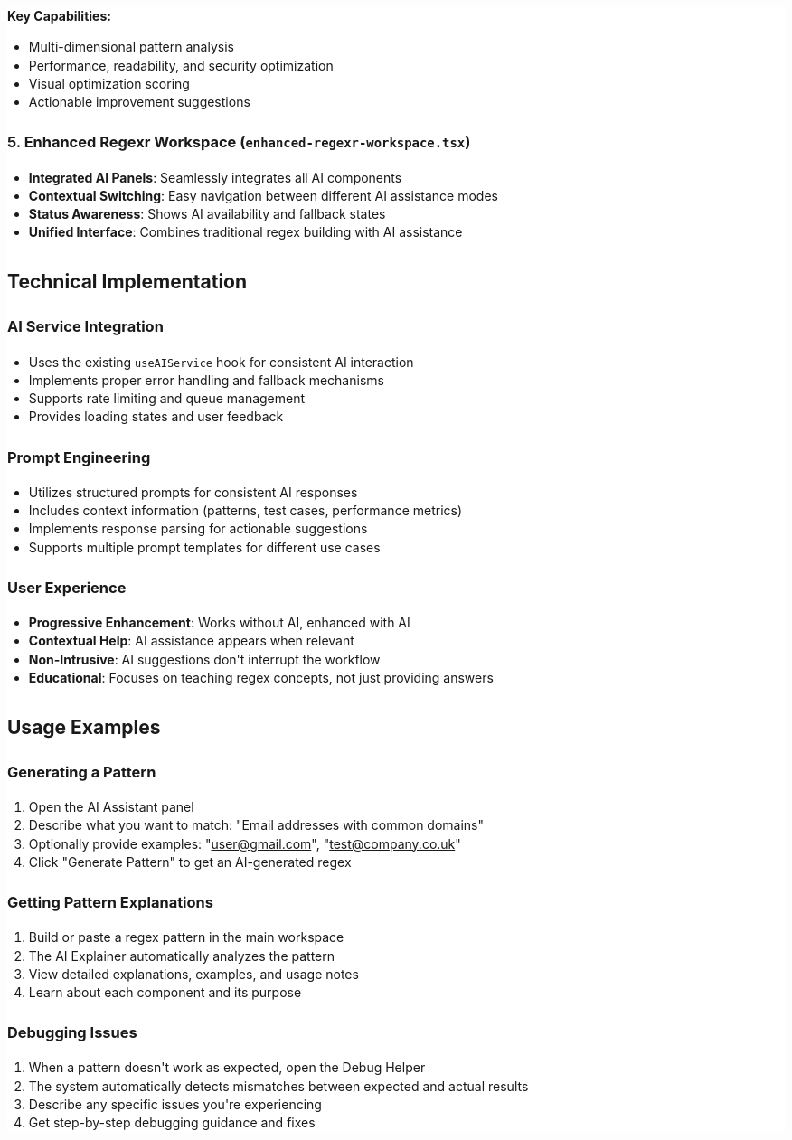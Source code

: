 **Key Capabilities:**
- Multi-dimensional pattern analysis
- Performance, readability, and security optimization
- Visual optimization scoring
- Actionable improvement suggestions

### 5. Enhanced Regexr Workspace (`enhanced-regexr-workspace.tsx`)
- **Integrated AI Panels**: Seamlessly integrates all AI components
- **Contextual Switching**: Easy navigation between different AI assistance modes
- **Status Awareness**: Shows AI availability and fallback states
- **Unified Interface**: Combines traditional regex building with AI assistance

## Technical Implementation

### AI Service Integration
- Uses the existing `useAIService` hook for consistent AI interaction
- Implements proper error handling and fallback mechanisms
- Supports rate limiting and queue management
- Provides loading states and user feedback

### Prompt Engineering
- Utilizes structured prompts for consistent AI responses
- Includes context information (patterns, test cases, performance metrics)
- Implements response parsing for actionable suggestions
- Supports multiple prompt templates for different use cases

### User Experience
- **Progressive Enhancement**: Works without AI, enhanced with AI
- **Contextual Help**: AI assistance appears when relevant
- **Non-Intrusive**: AI suggestions don't interrupt the workflow
- **Educational**: Focuses on teaching regex concepts, not just providing answers

## Usage Examples

### Generating a Pattern
1. Open the AI Assistant panel
2. Describe what you want to match: "Email addresses with common domains"
3. Optionally provide examples: "user@gmail.com", "test@company.co.uk"
4. Click "Generate Pattern" to get an AI-generated regex

### Getting Pattern Explanations
1. Build or paste a regex pattern in the main workspace
2. The AI Explainer automatically analyzes the pattern
3. View detailed explanations, examples, and usage notes
4. Learn about each component and its purpose

### Debugging Issues
1. When a pattern doesn't work as expected, open the Debug Helper
2. The system automatically detects mismatches between expected and actual results
3. Describe any specific issues you're experiencing
4. Get step-by-step debugging guidance and fixes
